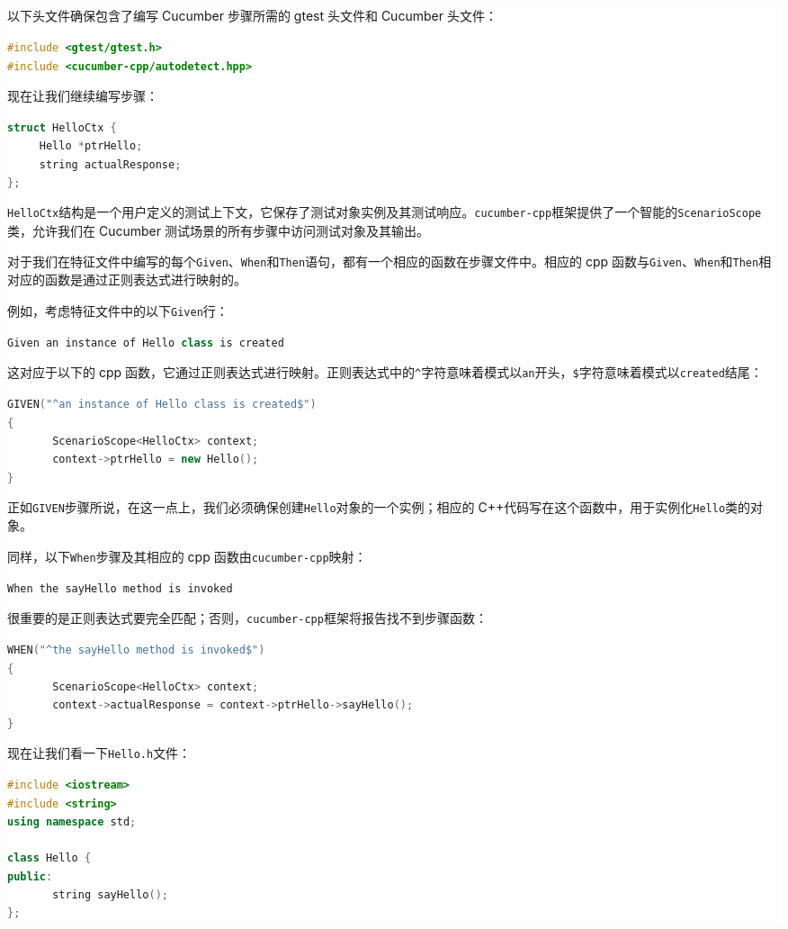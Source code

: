 以下头文件确保包含了编写 Cucumber 步骤所需的 gtest 头文件和 Cucumber 头文件：

```cpp
#include <gtest/gtest.h>
#include <cucumber-cpp/autodetect.hpp>
```

现在让我们继续编写步骤：

```cpp
struct HelloCtx {
     Hello *ptrHello;
     string actualResponse;
};
```

`HelloCtx`结构是一个用户定义的测试上下文，它保存了测试对象实例及其测试响应。`cucumber-cpp`框架提供了一个智能的`ScenarioScope`类，允许我们在 Cucumber 测试场景的所有步骤中访问测试对象及其输出。

对于我们在特征文件中编写的每个`Given`、`When`和`Then`语句，都有一个相应的函数在步骤文件中。相应的 cpp 函数与`Given`、`When`和`Then`相对应的函数是通过正则表达式进行映射的。

例如，考虑特征文件中的以下`Given`行：

```cpp
Given an instance of Hello class is created
```

这对应于以下的 cpp 函数，它通过正则表达式进行映射。正则表达式中的`^`字符意味着模式以`an`开头，`$`字符意味着模式以`created`结尾：

```cpp
GIVEN("^an instance of Hello class is created$")
{
       ScenarioScope<HelloCtx> context;
       context->ptrHello = new Hello();
}
```

正如`GIVEN`步骤所说，在这一点上，我们必须确保创建`Hello`对象的一个实例；相应的 C++代码写在这个函数中，用于实例化`Hello`类的对象。

同样，以下`When`步骤及其相应的 cpp 函数由`cucumber-cpp`映射：

```cpp
When the sayHello method is invoked
```

很重要的是正则表达式要完全匹配；否则，`cucumber-cpp`框架将报告找不到步骤函数：

```cpp
WHEN("^the sayHello method is invoked$")
{
       ScenarioScope<HelloCtx> context;
       context->actualResponse = context->ptrHello->sayHello();
}
```

现在让我们看一下`Hello.h`文件：

```cpp
#include <iostream>
#include <string>
using namespace std;

class Hello {
public:
       string sayHello();
};
```
